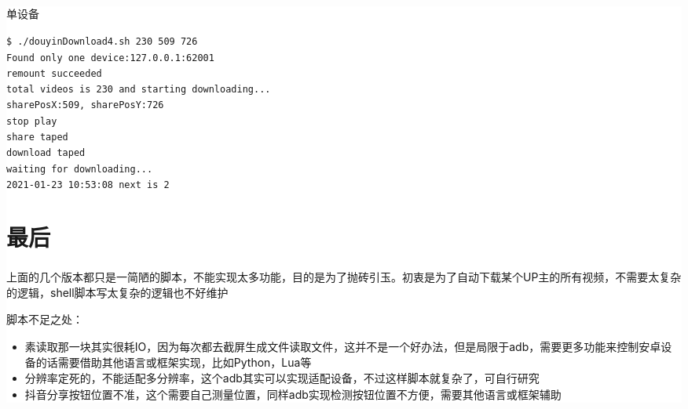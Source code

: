 单设备

```
$ ./douyinDownload4.sh 230 509 726
Found only one device:127.0.0.1:62001
remount succeeded
total videos is 230 and starting downloading...
sharePosX:509, sharePosY:726
stop play
share taped
download taped
waiting for downloading...
2021-01-23 10:53:08 next is 2

```



# 最后

上面的几个版本都只是一简陋的脚本，不能实现太多功能，目的是为了抛砖引玉。初衷是为了自动下载某个UP主的所有视频，不需要太复杂的逻辑，shell脚本写太复杂的逻辑也不好维护

脚本不足之处：

- 素读取那一块其实很耗IO，因为每次都去截屏生成文件读取文件，这并不是一个好办法，但是局限于adb，需要更多功能来控制安卓设备的话需要借助其他语言或框架实现，比如Python，Lua等
- 分辨率定死的，不能适配多分辨率，这个adb其实可以实现适配设备，不过这样脚本就复杂了，可自行研究
- 抖音分享按钮位置不准，这个需要自己测量位置，同样adb实现检测按钮位置不方便，需要其他语言或框架辅助